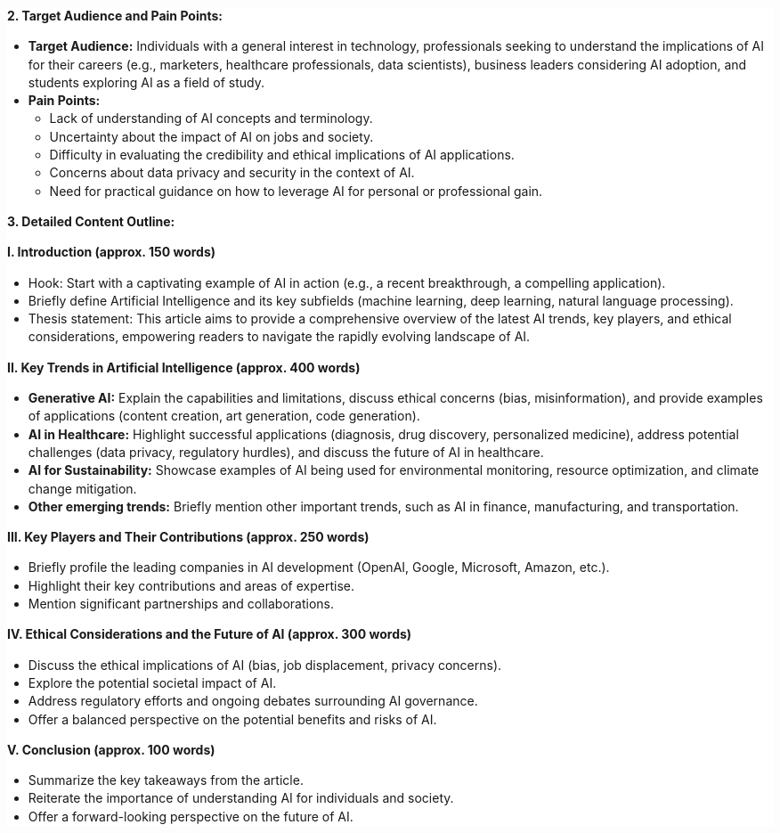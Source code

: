 
**2. Target Audience and Pain Points:**

* **Target Audience:**  Individuals with a general interest in technology, professionals seeking to understand the implications of AI for their careers (e.g., marketers, healthcare professionals, data scientists), business leaders considering AI adoption, and students exploring AI as a field of study.
* **Pain Points:**
    * Lack of understanding of AI concepts and terminology.
    * Uncertainty about the impact of AI on jobs and society.
    * Difficulty in evaluating the credibility and ethical implications of AI applications.
    * Concerns about data privacy and security in the context of AI.
    * Need for practical guidance on how to leverage AI for personal or professional gain.


**3. Detailed Content Outline:**

**I. Introduction (approx. 150 words)**

* Hook: Start with a captivating example of AI in action (e.g., a recent breakthrough, a compelling application).
* Briefly define Artificial Intelligence and its key subfields (machine learning, deep learning, natural language processing).
* Thesis statement: This article aims to provide a comprehensive overview of the latest AI trends, key players, and ethical considerations, empowering readers to navigate the rapidly evolving landscape of AI.

**II. Key Trends in Artificial Intelligence (approx. 400 words)**

* **Generative AI:** Explain the capabilities and limitations, discuss ethical concerns (bias, misinformation), and provide examples of applications (content creation, art generation, code generation).
* **AI in Healthcare:** Highlight successful applications (diagnosis, drug discovery, personalized medicine), address potential challenges (data privacy, regulatory hurdles), and discuss the future of AI in healthcare.
* **AI for Sustainability:** Showcase examples of AI being used for environmental monitoring, resource optimization, and climate change mitigation.
* **Other emerging trends:** Briefly mention other important trends, such as AI in finance, manufacturing, and transportation.

**III. Key Players and Their Contributions (approx. 250 words)**

* Briefly profile the leading companies in AI development (OpenAI, Google, Microsoft, Amazon, etc.).
* Highlight their key contributions and areas of expertise.
* Mention significant partnerships and collaborations.

**IV. Ethical Considerations and the Future of AI (approx. 300 words)**

* Discuss the ethical implications of AI (bias, job displacement, privacy concerns).
* Explore the potential societal impact of AI.
* Address regulatory efforts and ongoing debates surrounding AI governance.
* Offer a balanced perspective on the potential benefits and risks of AI.

**V. Conclusion (approx. 100 words)**

* Summarize the key takeaways from the article.
* Reiterate the importance of understanding AI for individuals and society.
* Offer a forward-looking perspective on the future of AI.
